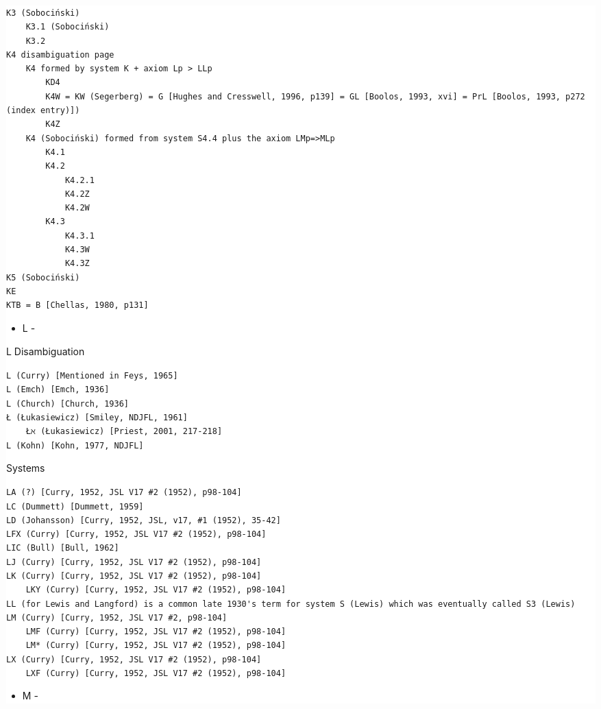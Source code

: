     K3 (Sobociński)
        K3.1 (Sobociński)
        K3.2
    K4 disambiguation page
        K4 formed by system K + axiom Lp > LLp
            KD4
            K4W = KW (Segerberg) = G [Hughes and Cresswell, 1996, p139] = GL [Boolos, 1993, xvi] = PrL [Boolos, 1993, p272 (index entry)])
            K4Z
        K4 (Sobociński) formed from system S4.4 plus the axiom LMp=>MLp
            K4.1
            K4.2
                K4.2.1
                K4.2Z
                K4.2W
            K4.3
                K4.3.1
                K4.3W
                K4.3Z
    K5 (Sobociński)
    KE
    KTB = B [Chellas, 1980, p131]

- L -

L Disambiguation

    L (Curry) [Mentioned in Feys, 1965]
    L (Emch) [Emch, 1936]
    L (Church) [Church, 1936]
    Ł (Łukasiewicz) [Smiley, NDJFL, 1961]
        Łℵ (Łukasiewicz) [Priest, 2001, 217-218]
    L (Kohn) [Kohn, 1977, NDJFL]

Systems

    LA (?) [Curry, 1952, JSL V17 #2 (1952), p98-104]
    LC (Dummett) [Dummett, 1959]
    LD (Johansson) [Curry, 1952, JSL, v17, #1 (1952), 35-42]
    LFX (Curry) [Curry, 1952, JSL V17 #2 (1952), p98-104]
    LIC (Bull) [Bull, 1962]
    LJ (Curry) [Curry, 1952, JSL V17 #2 (1952), p98-104]
    LK (Curry) [Curry, 1952, JSL V17 #2 (1952), p98-104]
        LKY (Curry) [Curry, 1952, JSL V17 #2 (1952), p98-104]
    LL (for Lewis and Langford) is a common late 1930's term for system S (Lewis) which was eventually called S3 (Lewis)
    LM (Curry) [Curry, 1952, JSL V17 #2, p98-104]
        LMF (Curry) [Curry, 1952, JSL V17 #2 (1952), p98-104]
        LM* (Curry) [Curry, 1952, JSL V17 #2 (1952), p98-104]
    LX (Curry) [Curry, 1952, JSL V17 #2 (1952), p98-104]
        LXF (Curry) [Curry, 1952, JSL V17 #2 (1952), p98-104]

- M -
